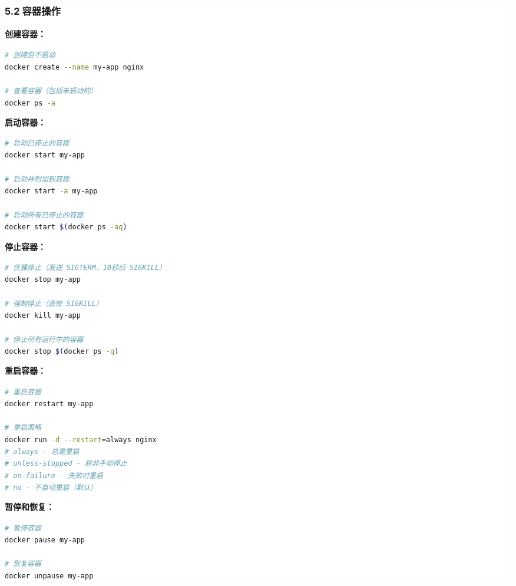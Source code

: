 ### 5.2 容器操作

**创建容器：**
```bash
# 创建但不启动
docker create --name my-app nginx

# 查看容器（包括未启动的）
docker ps -a
```

**启动容器：**
```bash
# 启动已停止的容器
docker start my-app

# 启动并附加到容器
docker start -a my-app

# 启动所有已停止的容器
docker start $(docker ps -aq)
```

**停止容器：**
```bash
# 优雅停止（发送 SIGTERM，10秒后 SIGKILL）
docker stop my-app

# 强制停止（直接 SIGKILL）
docker kill my-app

# 停止所有运行中的容器
docker stop $(docker ps -q)
```

**重启容器：**
```bash
# 重启容器
docker restart my-app

# 重启策略
docker run -d --restart=always nginx
# always - 总是重启
# unless-stopped - 除非手动停止
# on-failure - 失败时重启
# no - 不自动重启（默认）
```

**暂停和恢复：**
```bash
# 暂停容器
docker pause my-app

# 恢复容器
docker unpause my-app
```

